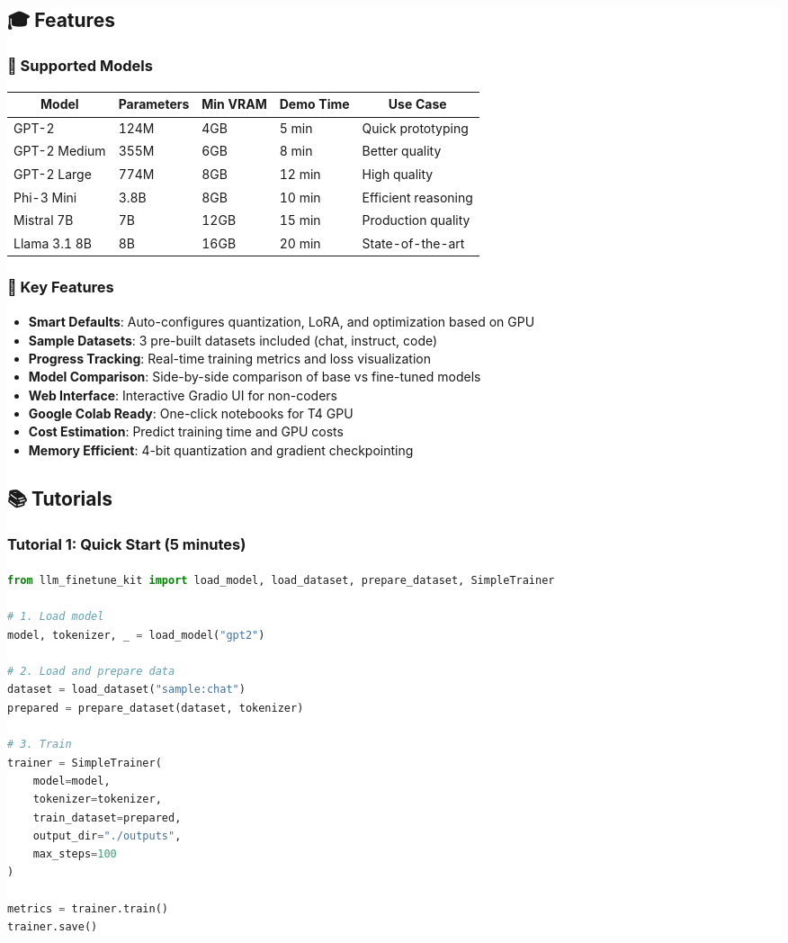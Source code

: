 ## 🎓 Features

### 🤖 Supported Models

| Model | Parameters | Min VRAM | Demo Time | Use Case |
|-------|-----------|----------|-----------|----------|
| GPT-2 | 124M | 4GB | 5 min | Quick prototyping |
| GPT-2 Medium | 355M | 6GB | 8 min | Better quality |
| GPT-2 Large | 774M | 8GB | 12 min | High quality |
| Phi-3 Mini | 3.8B | 8GB | 10 min | Efficient reasoning |
| Mistral 7B | 7B | 12GB | 15 min | Production quality |
| Llama 3.1 8B | 8B | 16GB | 20 min | State-of-the-art |

### 🎨 Key Features

- **Smart Defaults**: Auto-configures quantization, LoRA, and optimization based on GPU
- **Sample Datasets**: 3 pre-built datasets included (chat, instruct, code)
- **Progress Tracking**: Real-time training metrics and loss visualization
- **Model Comparison**: Side-by-side comparison of base vs fine-tuned models
- **Web Interface**: Interactive Gradio UI for non-coders
- **Google Colab Ready**: One-click notebooks for T4 GPU
- **Cost Estimation**: Predict training time and GPU costs
- **Memory Efficient**: 4-bit quantization and gradient checkpointing

## 📚 Tutorials

### Tutorial 1: Quick Start (5 minutes)

```python
from llm_finetune_kit import load_model, load_dataset, prepare_dataset, SimpleTrainer

# 1. Load model
model, tokenizer, _ = load_model("gpt2")

# 2. Load and prepare data
dataset = load_dataset("sample:chat")
prepared = prepare_dataset(dataset, tokenizer)

# 3. Train
trainer = SimpleTrainer(
    model=model,
    tokenizer=tokenizer,
    train_dataset=prepared,
    output_dir="./outputs",
    max_steps=100
)

metrics = trainer.train()
trainer.save()
```
